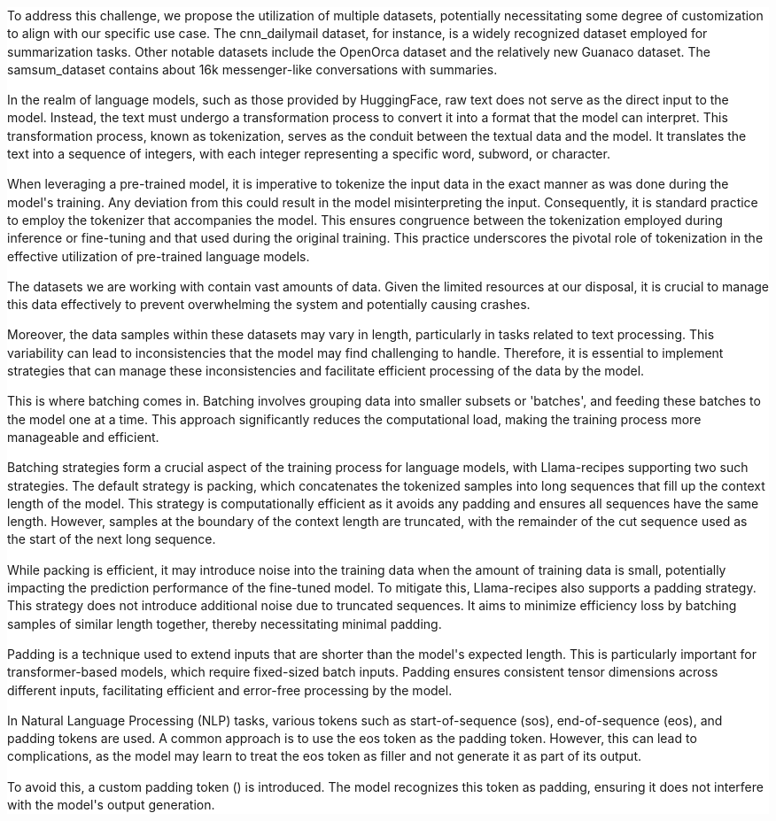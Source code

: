 To address this challenge, we propose the utilization of multiple datasets, potentially necessitating some degree of customization to align with our specific use case. The cnn_dailymail dataset, for instance, is a widely recognized dataset employed for summarization tasks. Other notable datasets include the OpenOrca dataset and the relatively new Guanaco dataset. The samsum_dataset contains about 16k messenger-like conversations with summaries.

In the realm of language models, such as those provided by HuggingFace, raw text does not serve as the direct input to the model. Instead, the text must undergo a transformation process to convert it into a format that the model can interpret. This transformation process, known as tokenization, serves as the conduit between the textual data and the model. It translates the text into a sequence of integers, with each integer representing a specific word, subword, or character.

When leveraging a pre-trained model, it is imperative to tokenize the input data in the exact manner as was done during the model's training. Any deviation from this could result in the model misinterpreting the input. Consequently, it is standard practice to employ the tokenizer that accompanies the model. This ensures congruence between the tokenization employed during inference or fine-tuning and that used during the original training. This practice underscores the pivotal role of tokenization in the effective utilization of pre-trained language models.

The datasets we are working with contain vast amounts of data. Given the limited resources at our disposal, it is crucial to manage this data effectively to prevent overwhelming the system and potentially causing crashes.

Moreover, the data samples within these datasets may vary in length, particularly in tasks related to text processing. This variability can lead to inconsistencies that the model may find challenging to handle. Therefore, it is essential to implement strategies that can manage these inconsistencies and facilitate efficient processing of the data by the model.

This is where batching comes in. Batching involves grouping data into smaller subsets or 'batches', and feeding these batches to the model one at a time. This approach significantly reduces the computational load, making the training process more manageable and efficient.

Batching strategies form a crucial aspect of the training process for language models, with Llama-recipes supporting two such strategies. The default strategy is packing, which concatenates the tokenized samples into long sequences that fill up the context length of the model. This strategy is computationally efficient as it avoids any padding and ensures all sequences have the same length. However, samples at the boundary of the context length are truncated, with the remainder of the cut sequence used as the start of the next long sequence.

While packing is efficient, it may introduce noise into the training data when the amount of training data is small, potentially impacting the prediction performance of the fine-tuned model. To mitigate this, Llama-recipes also supports a padding strategy. This strategy does not introduce additional noise due to truncated sequences. It aims to minimize efficiency loss by batching samples of similar length together, thereby necessitating minimal padding.

Padding is a technique used to extend inputs that are shorter than the model's expected length. This is particularly important for transformer-based models, which require fixed-sized batch inputs. Padding ensures consistent tensor dimensions across different inputs, facilitating efficient and error-free processing by the model.

In Natural Language Processing (NLP) tasks, various tokens such as start-of-sequence (sos), end-of-sequence (eos), and padding tokens are used. A common approach is to use the eos token as the padding token. However, this can lead to complications, as the model may learn to treat the eos token as filler and not generate it as part of its output.

To avoid this, a custom padding token () is introduced. The model recognizes this token as padding, ensuring it does not interfere with the model's output generation.
